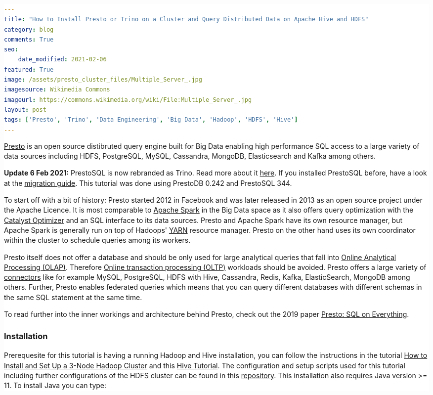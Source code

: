 ```yaml
---
title: "How to Install Presto or Trino on a Cluster and Query Distributed Data on Apache Hive and HDFS"
category: blog
comments: True
seo:
    date_modified: 2021-02-06
featured: True
image: /assets/presto_cluster_files/Multiple_Server_.jpg
imagesource: Wikimedia Commons
imageurl: https://commons.wikimedia.org/wiki/File:Multiple_Server_.jpg
layout: post
tags: ['Presto', 'Trino', 'Data Engineering', 'Big Data', 'Hadoop', 'HDFS', 'Hive']
---
```

[Presto](https://prestodb.io/) is an open source distibruted query engine built for Big Data enabling high performance SQL access to a large variety of data sources including HDFS, PostgreSQL, MySQL, Cassandra, MongoDB, Elasticsearch and Kafka among others.

__Update 6 Feb 2021:__ PrestoSQL is now rebranded as Trino. Read more about it [here](https://trino.io/blog/2020/12/27/announcing-trino.html). If you installed PrestoSQL before, have a look at the [migration guide](https://trino.io/blog/2021/01/04/migrating-from-prestosql-to-trino.html). This tutorial was done using PrestoDB 0.242 and PrestoSQL 344.

To start off with a bit of history: Presto started 2012 in Facebook and was later released in 2013 as an open source project under the Apache Licence. It is most comparable to [Apache Spark](https://spark.apache.org/) in the Big Data space as it also offers query optimization with the [Catalyst Optimizer](https://databricks.com/de/glossary/catalyst-optimizer) and an SQL interface to its data sources. Presto and Apache Spark have its own resource manager, but Apache Spark is generally run on top of Hadoops' [YARN](https://hadoop.apache.org/docs/current/hadoop-yarn/hadoop-yarn-site/YARN.html) resource manager. Presto on the other hand uses its own coordinator within the cluster to schedule queries among its workers.

Presto itself does not offer a database and should be only used for large analytical queries that fall into [Online Analytical Processing (OLAP)](https://en.wikipedia.org/wiki/Online_analytical_processing). Therefore [Online transaction processing (OLTP)](https://en.wikipedia.org/wiki/Online_transaction_processing) workloads should be avoided. Presto offers a large variety of [connectors](https://prestodb.io/docs/current/connector.html) like for example MySQL, PostgreSQL, HDFS with Hive, Cassandra, Redis, Kafka, ElasticSearch, MongoDB among others. Further, Presto enables federated queries which means that you can query different databases with different schemas in the same SQL statement at the same time.

To read further into the inner workings and architecture behind Presto, check out the 2019 paper [Presto: SQL on Everything](https://prestosql.io/Presto_SQL_on_Everything.pdf).

### Installation

Prerequesite for this tutorial is having a running Hadoop and Hive installation, you can follow the instructions in the tutorial [How to Install and Set Up a 3-Node Hadoop Cluster](https://www.linode.com/docs/databases/hadoop/how-to-install-and-set-up-hadoop-cluster/) and this [Hive Tutorial](https://cwiki.apache.org/confluence/display/Hive/GettingStarted#GettingStarted-InstallationandConfiguration). The configuration and setup scripts used for this tutorial including further configurations of the HDFS cluster can be found in this [repository](https://github.com/njanakiev/scalable-geospatial-data-science). This installation also requires Java version >= 11. To install Java you can type:
